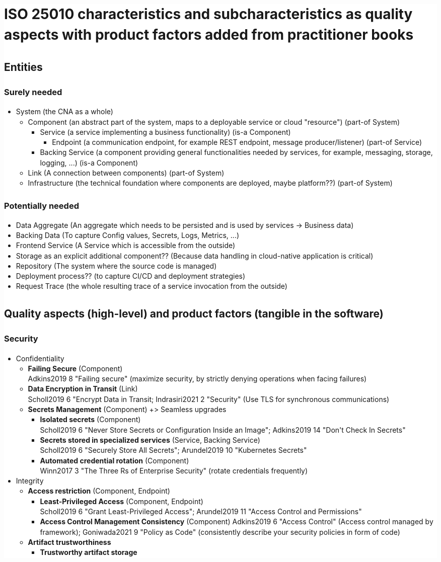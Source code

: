 # ISO 25010 characteristics and subcharacteristics as quality aspects with product factors added from practitioner books

## Entities

### Surely needed

* System (the CNA as a whole)
  * Component (an abstract part of the system, maps to a deployable service or cloud "resource") (part-of System)
    * Service (a service implementing a business functionality) (is-a Component)
      * Endpoint (a communication endpoint, for example REST endpoint, message producer/listener) (part-of Service)
    * Backing Service (a component providing general functionalities needed by services, for example, messaging, storage, logging, ...) (is-a Component)
  * Link (A connection between components) (part-of System)
  * Infrastructure (the technical foundation where components are deployed, maybe platform??) (part-of System)

### Potentially needed

* Data Aggregate (An aggregate which needs to be persisted and is used by services -> Business data)
* Backing Data (To capture Config values, Secrets, Logs, Metrics, ...)
* Frontend Service (A Service which is accessible from the outside)
* Storage as an explicit additional component?? (Because data handling in cloud-native application is critical)
* Repository (The system where the source code is managed)
* Deployment process?? (to capture CI/CD and deployment strategies)
* Request Trace (the whole resulting trace of a service invocation from the outside)

## Quality aspects (high-level) and product factors (tangible in the software)

### Security

* Confidentiality  
  * **Failing Secure** (Component)  
    Adkins2019 8 "Failing secure" (maximize security, by strictly denying operations when facing failures)
  * **Data Encryption in Transit** (Link)  
    Scholl2019 6 "Encrypt Data in Transit; Indrasiri2021 2 "Security" (Use TLS for synchronous communications)
  * **Secrets Management** (Component) +> Seamless upgrades  
    * **Isolated secrets** (Component)  
      Scholl2019 6 "Never Store Secrets or Configuration Inside an Image"; Adkins2019 14 "Don't Check In Secrets"
    * **Secrets stored in specialized services** (Service, Backing Service)  
      Scholl2019 6 "Securely Store All Secrets"; Arundel2019 10 "Kubernetes Secrets"
    * **Automated credential rotation** (Component)  
      Winn2017 3 "The Three Rs of Enterprise Security" (rotate credentials frequently)
* Integrity  
  * **Access restriction** (Component, Endpoint)  
    * **Least-Privileged Access** (Component, Endpoint)  
      Scholl2019 6 "Grant Least-Privileged Access"; Arundel2019 11 "Access Control and Permissions"  
    * **Access Control Management Consistency** (Component)
      Adkins2019 6 "Access Control" (Access control managed by framework); Goniwada2021 9 "Policy as Code" (consistently describe your security policies in form of code)
  * **Artifact trustworthiness**  
    * **Trustworthy artifact storage**  